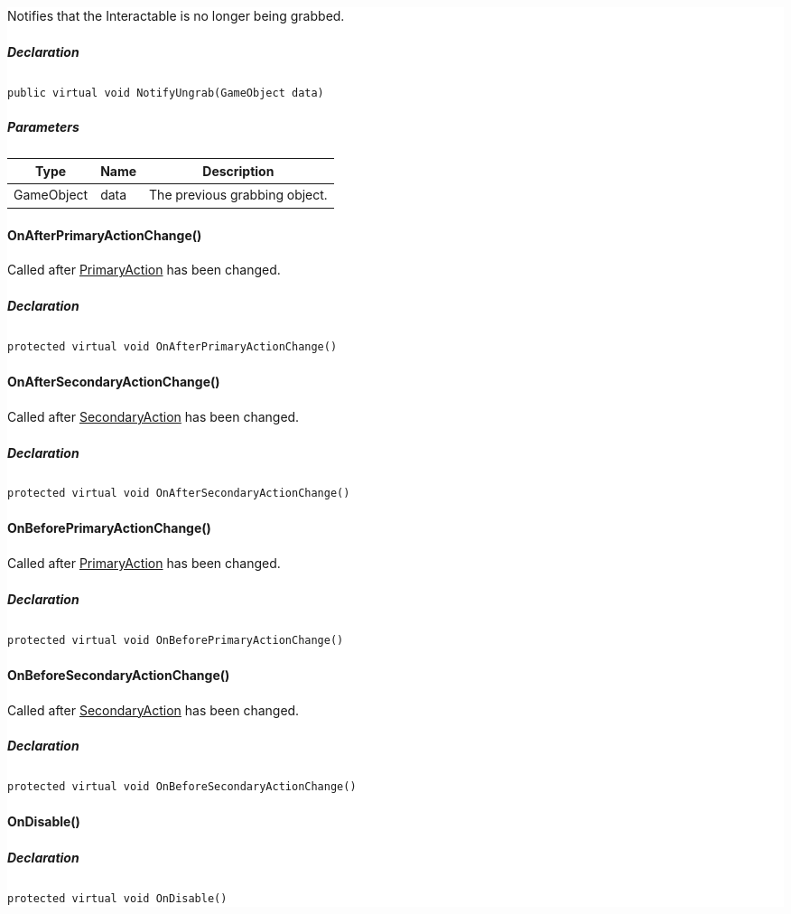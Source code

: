 Notifies that the Interactable is no longer being grabbed.

##### Declaration

```
public virtual void NotifyUngrab(GameObject data)
```

##### Parameters

| Type | Name | Description |
| --- | --- | --- |
| GameObject | data | The previous grabbing object. |

#### OnAfterPrimaryActionChange()

Called after [PrimaryAction] has been changed.

##### Declaration

```
protected virtual void OnAfterPrimaryActionChange()
```

#### OnAfterSecondaryActionChange()

Called after [SecondaryAction] has been changed.

##### Declaration

```
protected virtual void OnAfterSecondaryActionChange()
```

#### OnBeforePrimaryActionChange()

Called after [PrimaryAction] has been changed.

##### Declaration

```
protected virtual void OnBeforePrimaryActionChange()
```

#### OnBeforeSecondaryActionChange()

Called after [SecondaryAction] has been changed.

##### Declaration

```
protected virtual void OnBeforeSecondaryActionChange()
```

#### OnDisable()

##### Declaration

```
protected virtual void OnDisable()
```


[Tilia.Interactions.Interactables.Interactables.Grab]: README.md
[GrabInteractableConfigurator.UnityEvent]: GrabInteractableConfigurator.UnityEvent.md
[InteractableFacade]: ../../Interactables/InteractableFacade.md
[InteractorFacade]: ../../Interactors/InteractorFacade.md
[GrabInteractableInteractorProvider]: Provider/GrabInteractableInteractorProvider.md
[GrabProvider]: GrabInteractableConfigurator.md#GrabProvider
[GrabInteractableReceiver]: Receiver/GrabInteractableReceiver.md
[GrabInteractableAction]: Action/GrabInteractableAction.md
[ActionTypes]: GrabInteractableConfigurator.md#ActionTypes
[PrimaryAction]: GrabInteractableConfigurator.md#PrimaryAction
[SecondaryAction]: GrabInteractableConfigurator.md#SecondaryAction
[PrimaryAction]: GrabInteractableConfigurator.md#PrimaryAction
[SecondaryAction]: GrabInteractableConfigurator.md#SecondaryAction
[PrimaryAction]: GrabInteractableConfigurator.md#PrimaryAction
[SecondaryAction]: GrabInteractableConfigurator.md#SecondaryAction
[GrabInteractableNullAction]: Action/GrabInteractableNullAction.md
[GrabProvider]: GrabInteractableConfigurator.md#GrabProvider
[GrabProviderOptions]: GrabInteractableConfigurator.md#GrabProviderOptions
[GrabProviderOptions]: GrabInteractableConfigurator.md#GrabProviderOptions
[GrabProvider]: GrabInteractableConfigurator.md#GrabProvider
[GrabInteractableFollowAction]: Action/GrabInteractableFollowAction.md
[Inheritance]: #Inheritance
[Namespace]: #Namespace
[Syntax]: #Syntax
[Fields]: #Fields
[KinematicStateToChange]: #KinematicStateToChange
[Properties]: #Properties
[ActionTypes]: #ActionTypes
[Facade]: #Facade
[GrabbingInteractors]: #GrabbingInteractors
[GrabProvider]: #GrabProvider
[GrabProviderOptions]: #GrabProviderOptions
[GrabReceiver]: #GrabReceiver
[IsGrabTypeToggle]: #IsGrabTypeToggle
[PrimaryAction]: #PrimaryAction
[SecondaryAction]: #SecondaryAction
[Methods]: #Methods
[ClearActionTypes()]: #ClearActionTypes
[ClearPrimaryAction()]: #ClearPrimaryAction
[ClearSecondaryAction()]: #ClearSecondaryAction
[ConfigureActionContainer(GrabInteractableAction)]: #ConfigureActionContainerGrabInteractableAction
[ConfigureContainer()]: #ConfigureContainer
[DisableSecondaryInputActiveCollisionConsumer(GameObject)]: #DisableSecondaryInputActiveCollisionConsumerGameObject
[EnableSecondaryInputActiveCollisionConsumer(GameObject)]: #EnableSecondaryInputActiveCollisionConsumerGameObject
[Grab(InteractorFacade)]: #GrabInteractorFacade
[GrabIgnoreUngrab(InteractorFacade)]: #GrabIgnoreUngrabInteractorFacade
[LinkReceiverToProvider()]: #LinkReceiverToProvider
[LinkToPrimaryAction()]: #LinkToPrimaryAction
[LinkToSecondaryAction()]: #LinkToSecondaryAction
[NotifyGrab(GameObject)]: #NotifyGrabGameObject
[NotifyUngrab(GameObject)]: #NotifyUngrabGameObject
[OnAfterPrimaryActionChange()]: #OnAfterPrimaryActionChange
[OnAfterSecondaryActionChange()]: #OnAfterSecondaryActionChange
[OnBeforePrimaryActionChange()]: #OnBeforePrimaryActionChange
[OnBeforeSecondaryActionChange()]: #OnBeforeSecondaryActionChange
[OnDisable()]: #OnDisable
[OnEnable()]: #OnEnable
[PrimaryGrabIsNone(Int32)]: #PrimaryGrabIsNoneInt32
[SetGrabProvider(Int32)]: #SetGrabProviderInt32
[SnapFollowOrientation()]: #SnapFollowOrientation
[ToggleAttemptSwapLogicContainer(Boolean)]: #ToggleAttemptSwapLogicContainerBoolean
[Ungrab(Int32)]: #UngrabInt32
[Ungrab(InteractorFacade)]: #UngrabInteractorFacade
[UnlinkReceiverToProvider()]: #UnlinkReceiverToProvider
[UnlinkToPrimaryAction()]: #UnlinkToPrimaryAction
[UnlinkToSecondaryAction()]: #UnlinkToSecondaryAction